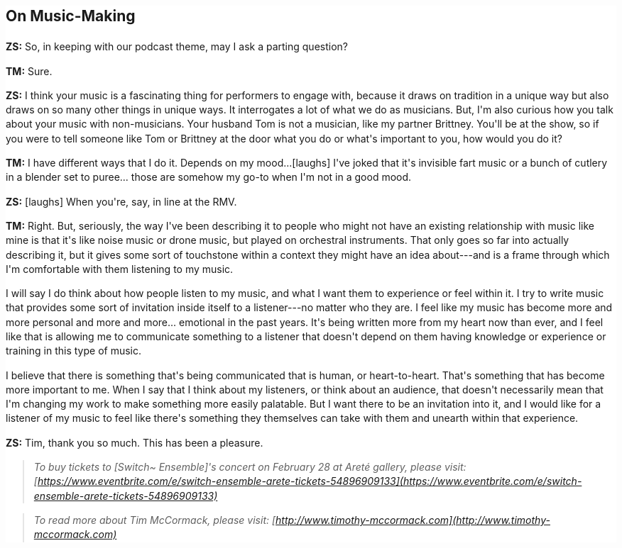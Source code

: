<div class="special-heading"><h2>On Music-Making</h2></div>

**ZS:** So, in keeping with our podcast theme, may I ask a parting question?

**TM:** Sure.

**ZS:** I think your music is a fascinating thing for performers to engage with, because it draws on tradition in a unique way but also draws on so many other things in unique ways. It interrogates a lot of what we do as musicians. But, I'm also curious how you talk about your music with non-musicians. Your husband Tom is not a musician, like my partner Brittney. You'll be at the show, so if you were to tell someone like Tom or Brittney at the door what you do or what's important to you, how would you do it?

**TM:** I have different ways that I do it. Depends on my mood...\[laughs\] I've joked that it's invisible fart music or a bunch of cutlery in a blender set to puree... those are somehow my go-to when I'm not in a good mood.

**ZS:** \[laughs\] When you're, say, in line at the RMV.

**TM:** Right. But, seriously, the way I've been describing it to people who might not have an existing relationship with music like mine is that it's like noise music or drone music, but played on orchestral instruments. That only goes so far into actually describing it, but it gives some sort of touchstone within a context they might have an idea about---and is a frame through which I'm comfortable with them listening to my music.

I will say I do think about how people listen to my music, and what I want them to experience or feel within it. I try to write music that provides some sort of invitation inside itself to a listener---no matter who they are. I feel like my music has become more and more personal and more and more... emotional in the past years. It's being written more from my heart now than ever, and I feel like that is allowing me to communicate something to a listener that doesn't depend on them having knowledge or experience or training in this type of music.

I believe that there is something that's being communicated that is human, or heart-to-heart. That's something that has become more important to me. When I say that I think about my listeners, or think about an audience, that doesn't necessarily mean that I'm changing my work to make something more easily palatable. But I want there to be an invitation into it, and I would like for a listener of my music to feel like there's something they themselves can take with them and unearth within that experience.

**ZS:** Tim, thank you so much. This has been a pleasure.

> *To buy tickets to [Switch~ Ensemble]'s concert on February 28 at Areté gallery, please visit: [https://www.eventbrite.com/e/switch-ensemble-arete-tickets-54896909133](https://www.eventbrite.com/e/switch-ensemble-arete-tickets-54896909133)*

> *To read more about Tim McCormack, please visit: [http://www.timothy-mccormack.com](http://www.timothy-mccormack.com)*


